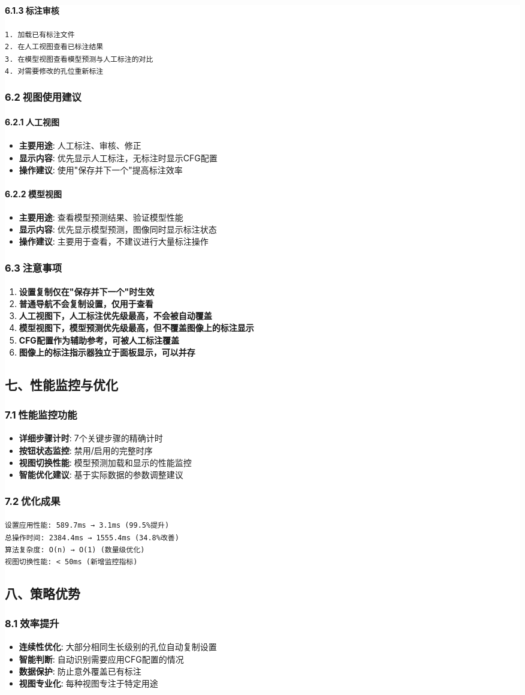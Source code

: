 #### 6.1.3 标注审核
```
1. 加载已有标注文件
2. 在人工视图查看已标注结果
3. 在模型视图查看模型预测与人工标注的对比
4. 对需要修改的孔位重新标注
```

### 6.2 视图使用建议

#### 6.2.1 人工视图
- **主要用途**: 人工标注、审核、修正
- **显示内容**: 优先显示人工标注，无标注时显示CFG配置
- **操作建议**: 使用"保存并下一个"提高标注效率

#### 6.2.2 模型视图
- **主要用途**: 查看模型预测结果、验证模型性能
- **显示内容**: 优先显示模型预测，图像同时显示标注状态
- **操作建议**: 主要用于查看，不建议进行大量标注操作

### 6.3 注意事项

1. **设置复制仅在"保存并下一个"时生效**
2. **普通导航不会复制设置，仅用于查看**
3. **人工视图下，人工标注优先级最高，不会被自动覆盖**
4. **模型视图下，模型预测优先级最高，但不覆盖图像上的标注显示**
5. **CFG配置作为辅助参考，可被人工标注覆盖**
6. **图像上的标注指示器独立于面板显示，可以并存**

## 七、性能监控与优化

### 7.1 性能监控功能
- **详细步骤计时**: 7个关键步骤的精确计时
- **按钮状态监控**: 禁用/启用的完整时序
- **视图切换性能**: 模型预测加载和显示的性能监控
- **智能优化建议**: 基于实际数据的参数调整建议

### 7.2 优化成果
```
设置应用性能: 589.7ms → 3.1ms (99.5%提升)
总操作时间: 2384.4ms → 1555.4ms (34.8%改善)
算法复杂度: O(n) → O(1) (数量级优化)
视图切换性能: < 50ms (新增监控指标)
```

## 八、策略优势

### 8.1 效率提升
- **连续性优化**: 大部分相同生长级别的孔位自动复制设置
- **智能判断**: 自动识别需要应用CFG配置的情况
- **数据保护**: 防止意外覆盖已有标注
- **视图专业化**: 每种视图专注于特定用途
